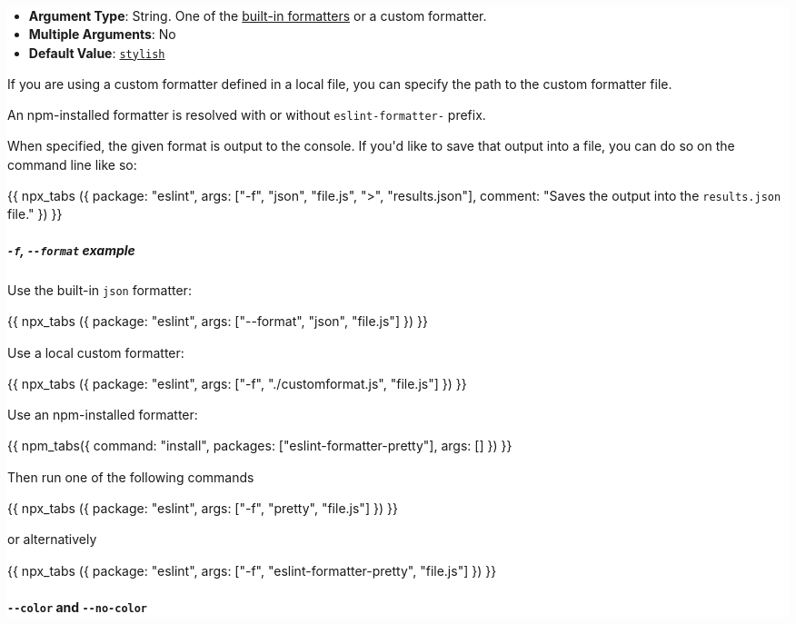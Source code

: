 * **Argument Type**: String. One of the [built-in formatters](formatters/) or a custom formatter.
* **Multiple Arguments**: No
* **Default Value**: [`stylish`](formatters/#stylish)

If you are using a custom formatter defined in a local file, you can specify the path to the custom formatter file.

An npm-installed formatter is resolved with or without `eslint-formatter-` prefix.

When specified, the given format is output to the console. If you'd like to save that output into a file, you can do so on the command line like so:

{{ npx_tabs ({
    package: "eslint",
    args: ["-f", "json", "file.js", ">", "results.json"],
    comment: "Saves the output into the `results.json` file."
}) }}

##### `-f`, `--format` example

Use the built-in `json` formatter:

{{ npx_tabs ({
    package: "eslint",
    args: ["--format", "json", "file.js"]
}) }}

Use a local custom formatter:

{{ npx_tabs ({
    package: "eslint",
    args: ["-f", "./customformat.js", "file.js"]
}) }}

Use an npm-installed formatter:

{{ npm_tabs({
    command: "install",
    packages: ["eslint-formatter-pretty"],
    args: []
}) }}

Then run one of the following commands

{{ npx_tabs ({
    package: "eslint",
    args: ["-f", "pretty", "file.js"]
}) }}

or alternatively

{{ npx_tabs ({
    package: "eslint",
    args: ["-f", "eslint-formatter-pretty", "file.js"]
}) }}

#### `--color` and `--no-color`
